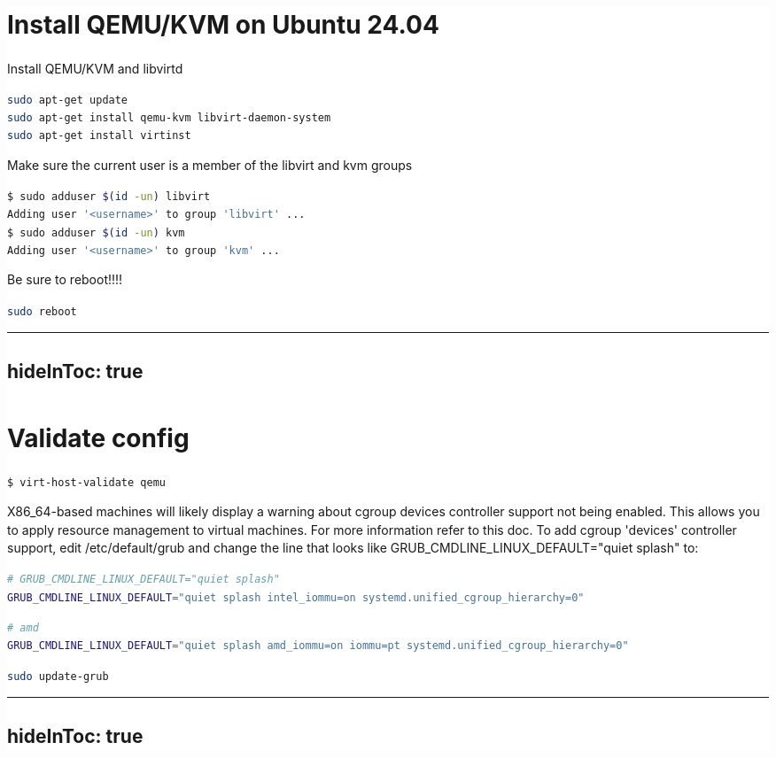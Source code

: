 # Install QEMU/KVM on Ubuntu 24.04

Install QEMU/KVM and libvirtd

```bash
sudo apt-get update
sudo apt-get install qemu-kvm libvirt-daemon-system
sudo apt-get install virtinst
```

Make sure the current user is a member of the libvirt and kvm groups

```bash
$ sudo adduser $(id -un) libvirt
Adding user '<username>' to group 'libvirt' ...
$ sudo adduser $(id -un) kvm
Adding user '<username>' to group 'kvm' ...
```

Be sure to reboot!!!!

```bash
sudo reboot
```

---
hideInToc: true
---

# Validate config

```bash
$ virt-host-validate qemu
```

X86_64-based machines will likely display a warning about cgroup devices controller support not being enabled. This allows you to apply resource management to virtual machines. For more information refer to this doc. To add cgroup 'devices' controller support, edit /etc/default/grub and change the line that looks like GRUB_CMDLINE_LINUX_DEFAULT="quiet splash" to:

```bash
# GRUB_CMDLINE_LINUX_DEFAULT="quiet splash"
GRUB_CMDLINE_LINUX_DEFAULT="quiet splash intel_iommu=on systemd.unified_cgroup_hierarchy=0"
```

```bash
# amd
GRUB_CMDLINE_LINUX_DEFAULT="quiet splash amd_iommu=on iommu=pt systemd.unified_cgroup_hierarchy=0"
```

```bash
sudo update-grub
```

---
hideInToc: true
---
